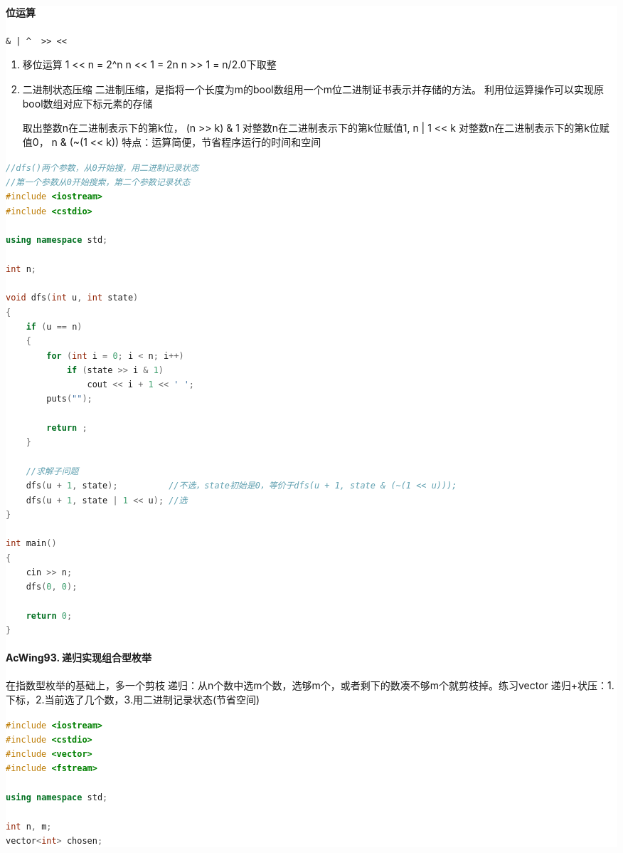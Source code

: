 #### 位运算
```
& | ^  >> <<
```
1. 移位运算
    1 << n = 2^n  n << 1 = 2n   n >> 1 = n/2.0下取整

2. 二进制状态压缩
    二进制压缩，是指将一个长度为m的bool数组用一个m位二进制证书表示并存储的方法。
    利用位运算操作可以实现原bool数组对应下标元素的存储

    取出整数n在二进制表示下的第k位， (n >> k) & 1
    对整数n在二进制表示下的第k位赋值1, n | 1 << k
    对整数n在二进制表示下的第k位赋值0， n & (~(1 << k))
    特点：运算简便，节省程序运行的时间和空间

```cpp
//dfs()两个参数，从0开始搜，用二进制记录状态
//第一个参数从0开始搜索，第二个参数记录状态
#include <iostream>
#include <cstdio>

using namespace std;

int n;

void dfs(int u, int state)
{
    if (u == n)
    {
        for (int i = 0; i < n; i++)
            if (state >> i & 1)
                cout << i + 1 << ' ';
        puts("");

        return ;
    }

    //求解子问题
    dfs(u + 1, state);          //不选，state初始是0，等价于dfs(u + 1, state & (~(1 << u)));
    dfs(u + 1, state | 1 << u); //选
}

int main()
{
    cin >> n;
    dfs(0, 0);

    return 0;
}
```

#### AcWing93. 递归实现组合型枚举
在指数型枚举的基础上，多一个剪枝
递归：从n个数中选m个数，选够m个，或者剩下的数凑不够m个就剪枝掉。练习vector
递归+状压：1.下标，2.当前选了几个数，3.用二进制记录状态(节省空间)
```cpp
#include <iostream>
#include <cstdio>
#include <vector>
#include <fstream>

using namespace std;

int n, m;
vector<int> chosen;
```